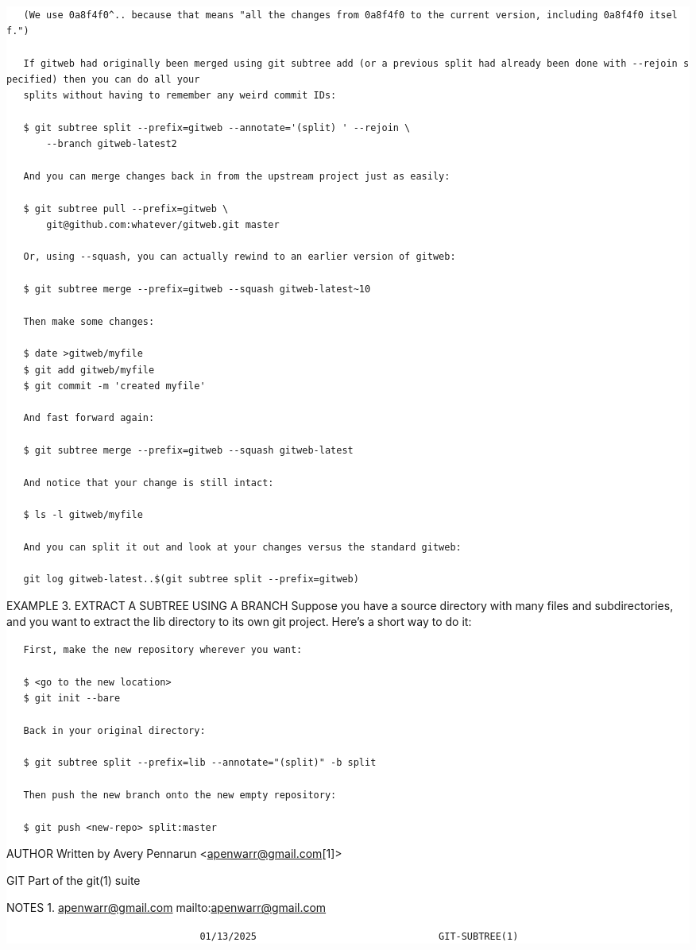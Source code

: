        (We use 0a8f4f0^.. because that means "all the changes from 0a8f4f0 to the current version, including 0a8f4f0 itself.")

       If gitweb had originally been merged using git subtree add (or a previous split had already been done with --rejoin specified) then you can do all your
       splits without having to remember any weird commit IDs:

	   $ git subtree split --prefix=gitweb --annotate='(split) ' --rejoin \
		   --branch gitweb-latest2

       And you can merge changes back in from the upstream project just as easily:

	   $ git subtree pull --prefix=gitweb \
		   git@github.com:whatever/gitweb.git master

       Or, using --squash, you can actually rewind to an earlier version of gitweb:

	   $ git subtree merge --prefix=gitweb --squash gitweb-latest~10

       Then make some changes:

	   $ date >gitweb/myfile
	   $ git add gitweb/myfile
	   $ git commit -m 'created myfile'

       And fast forward again:

	   $ git subtree merge --prefix=gitweb --squash gitweb-latest

       And notice that your change is still intact:

	   $ ls -l gitweb/myfile

       And you can split it out and look at your changes versus the standard gitweb:

	   git log gitweb-latest..$(git subtree split --prefix=gitweb)

EXAMPLE 3. EXTRACT A SUBTREE USING A BRANCH
       Suppose you have a source directory with many files and subdirectories, and you want to extract the lib directory to its own git project. Here’s a
       short way to do it:

       First, make the new repository wherever you want:

	   $ <go to the new location>
	   $ git init --bare

       Back in your original directory:

	   $ git subtree split --prefix=lib --annotate="(split)" -b split

       Then push the new branch onto the new empty repository:

	   $ git push <new-repo> split:master

AUTHOR
       Written by Avery Pennarun <apenwarr@gmail.com[1]>

GIT
       Part of the git(1) suite

NOTES
	1. apenwarr@gmail.com
	   mailto:apenwarr@gmail.com

									  01/13/2025								GIT-SUBTREE(1)
